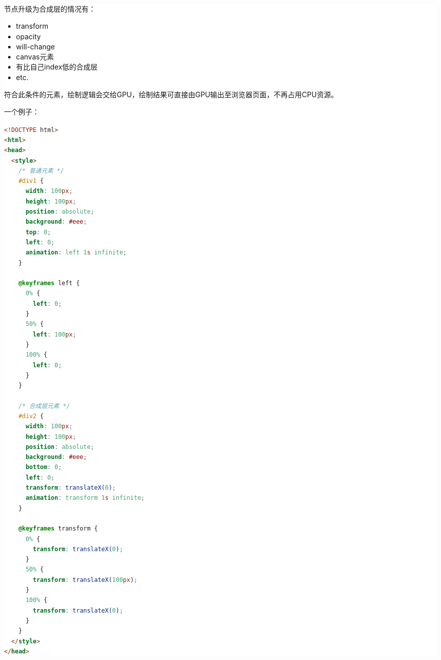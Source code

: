 节点升级为合成层的情况有：

- transform
- opacity
- will-change
- canvas元素
- 有比自己index低的合成层
- etc.

符合此条件的元素，绘制逻辑会交给GPU，绘制结果可直接由GPU输出至浏览器页面，不再占用CPU资源。

一个例子：

```html
<!DOCTYPE html>
<html>
<head>
  <style>
    /* 普通元素 */
    #div1 {
      width: 100px;
      height: 100px;
      position: absolute;
      background: #eee;
      top: 0;
      left: 0;
      animation: left 1s infinite;
    }

    @keyframes left {
      0% {
        left: 0;
      }
      50% {
        left: 100px;
      }
      100% {
        left: 0;
      }
    }

    /* 合成层元素 */
    #div2 {
      width: 100px;
      height: 100px;
      position: absolute;
      background: #eee;
      bottom: 0;
      left: 0;
      transform: translateX(0);
      animation: transform 1s infinite;
    }

    @keyframes transform {
      0% {
        transform: translateX(0);
      }
      50% {
        transform: translateX(100px);
      }
      100% {
        transform: translateX(0);
      }
    }
  </style>
</head>
```